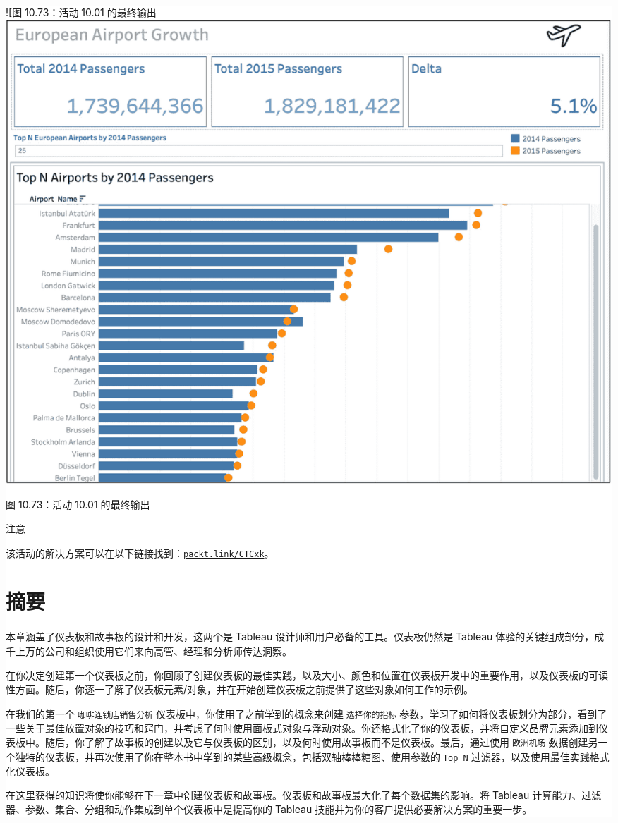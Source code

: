 ![图 10.73：活动 10.01 的最终输出![img/B16342_10_70.jpg](img/B16342_10_70.jpg)

图 10.73：活动 10.01 的最终输出

注意

该活动的解决方案可以在以下链接找到：[`packt.link/CTCxk`](https://packt.link/CTCxk)。

# 摘要

本章涵盖了仪表板和故事板的设计和开发，这两个是 Tableau 设计师和用户必备的工具。仪表板仍然是 Tableau 体验的关键组成部分，成千上万的公司和组织使用它们来向高管、经理和分析师传达洞察。

在你决定创建第一个仪表板之前，你回顾了创建仪表板的最佳实践，以及大小、颜色和位置在仪表板开发中的重要作用，以及仪表板的可读性方面。随后，你逐一了解了仪表板元素/对象，并在开始创建仪表板之前提供了这些对象如何工作的示例。

在我们的第一个 `咖啡连锁店销售分析` 仪表板中，你使用了之前学到的概念来创建 `选择你的指标` 参数，学习了如何将仪表板划分为部分，看到了一些关于最佳放置对象的技巧和窍门，并考虑了何时使用面板式对象与浮动对象。你还格式化了你的仪表板，并将自定义品牌元素添加到仪表板中。随后，你了解了故事板的创建以及它与仪表板的区别，以及何时使用故事板而不是仪表板。最后，通过使用 `欧洲机场` 数据创建另一个独特的仪表板，并再次使用了你在整本书中学到的某些高级概念，包括双轴棒棒糖图、使用参数的 `Top N` 过滤器，以及使用最佳实践格式化仪表板。

在这里获得的知识将使你能够在下一章中创建仪表板和故事板。仪表板和故事板最大化了每个数据集的影响。将 Tableau 计算能力、过滤器、参数、集合、分组和动作集成到单个仪表板中是提高你的 Tableau 技能并为你的客户提供必要解决方案的重要一步。
